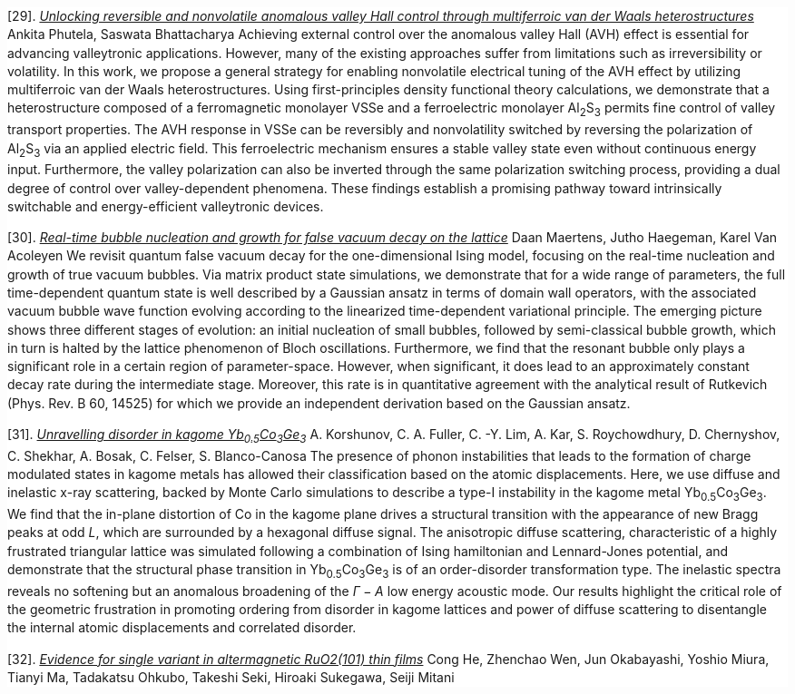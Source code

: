 [29]. [*Unlocking reversible and nonvolatile anomalous valley Hall control through multiferroic van der Waals heterostructures*](https://arxiv.org/abs/2508.13614 "Unlocking reversible and nonvolatile anomalous valley Hall control through multiferroic van der Waals heterostructures")
Ankita Phutela, Saswata Bhattacharya
Achieving external control over the anomalous valley Hall (AVH) effect is essential for advancing valleytronic applications. However, many of the existing approaches suffer from limitations such as irreversibility or volatility. In this work, we propose a general strategy for enabling nonvolatile electrical tuning of the AVH effect by utilizing multiferroic van der Waals heterostructures. Using first-principles density functional theory calculations, we demonstrate that a heterostructure composed of a ferromagnetic monolayer VSSe and a ferroelectric monolayer Al$_2$S$_3$ permits fine control of valley transport properties. The AVH response in VSSe can be reversibly and nonvolatility switched by reversing the polarization of Al$_2$S$_3$ via an applied electric field. This ferroelectric mechanism ensures a stable valley state even without continuous energy input. Furthermore, the valley polarization can also be inverted through the same polarization switching process, providing a dual degree of control over valley-dependent phenomena. These findings establish a promising pathway toward intrinsically switchable and energy-efficient valleytronic devices.

[30]. [*Real-time bubble nucleation and growth for false vacuum decay on the lattice*](https://arxiv.org/abs/2508.13645 "Real-time bubble nucleation and growth for false vacuum decay on the lattice")
Daan Maertens, Jutho Haegeman, Karel Van Acoleyen
We revisit quantum false vacuum decay for the one-dimensional Ising model, focusing on the real-time nucleation and growth of true vacuum bubbles. Via matrix product state simulations, we demonstrate that for a wide range of parameters, the full time-dependent quantum state is well described by a Gaussian ansatz in terms of domain wall operators, with the associated vacuum bubble wave function evolving according to the linearized time-dependent variational principle. The emerging picture shows three different stages of evolution: an initial nucleation of small bubbles, followed by semi-classical bubble growth, which in turn is halted by the lattice phenomenon of Bloch oscillations. Furthermore, we find that the resonant bubble only plays a significant role in a certain region of parameter-space. However, when significant, it does lead to an approximately constant decay rate during the intermediate stage. Moreover, this rate is in quantitative agreement with the analytical result of Rutkevich (Phys. Rev. B 60, 14525) for which we provide an independent derivation based on the Gaussian ansatz.

[31]. [*Unravelling disorder in kagome Yb$_{0.5}$Co$_3$Ge$_3$*](https://arxiv.org/abs/2508.13719 "Unravelling disorder in kagome Yb$_{0.5}$Co$_3$Ge$_3$")
A. Korshunov, C. A. Fuller, C. -Y. Lim, A. Kar, S. Roychowdhury, D. Chernyshov, C. Shekhar, A. Bosak, C. Felser, S. Blanco-Canosa
The presence of phonon instabilities that leads to the formation of charge modulated states in kagome metals has allowed their classification based on the atomic displacements. Here, we use diffuse and inelastic x-ray scattering, backed by Monte Carlo simulations to describe a type-I instability in the kagome metal Yb$_{0.5}$Co$_3$Ge$_3$. We find that the in-plane distortion of Co in the kagome plane drives a structural transition with the appearance of new Bragg peaks at odd $L$, which are surrounded by a hexagonal diffuse signal. The anisotropic diffuse scattering, characteristic of a highly frustrated triangular lattice was simulated following a combination of Ising hamiltonian and Lennard-Jones potential, and demonstrate that the structural phase transition in Yb$_{0.5}$Co$_3$Ge$_3$ is of an order-disorder transformation type. The inelastic spectra reveals no softening but an anomalous broadening of the $\Gamma-A$ low energy acoustic mode. Our results highlight the critical role of the geometric frustration in promoting ordering from disorder in kagome lattices and power of diffuse scattering to disentangle the internal atomic displacements and correlated disorder.

[32]. [*Evidence for single variant in altermagnetic RuO2(101) thin films*](https://arxiv.org/abs/2508.13720 "Evidence for single variant in altermagnetic RuO2(101) thin films")
Cong He, Zhenchao Wen, Jun Okabayashi, Yoshio Miura, Tianyi Ma, Tadakatsu Ohkubo, Takeshi Seki, Hiroaki Sukegawa, Seiji Mitani